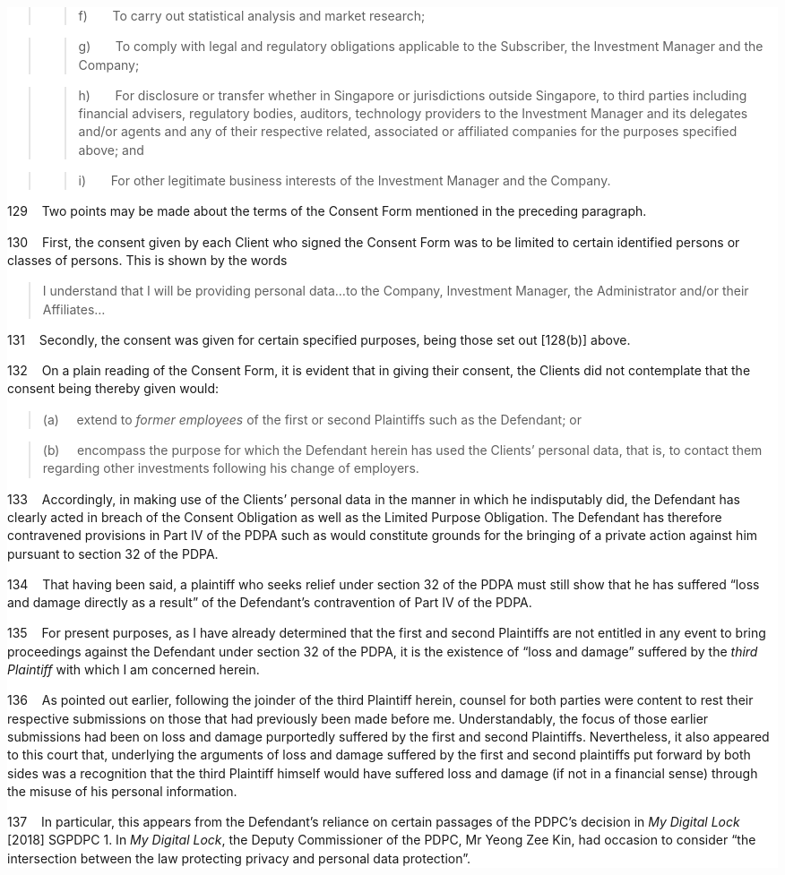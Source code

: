 >> f)       To carry out statistical analysis and market research;

>> g)       To comply with legal and regulatory obligations applicable to the Subscriber, the Investment Manager and the Company;

>> h)       For disclosure or transfer whether in Singapore or jurisdictions outside Singapore, to third parties including financial advisers, regulatory bodies, auditors, technology providers to the Investment Manager and its delegates and/or agents and any of their respective related, associated or affiliated companies for the purposes specified above; and

>> i)       For other legitimate business interests of the Investment Manager and the Company.

129    Two points may be made about the terms of the Consent Form mentioned in the preceding paragraph.

130    First, the consent given by each Client who signed the Consent Form was to be limited to certain identified persons or classes of persons. This is shown by the words

> I understand that I will be providing personal data…to the Company, Investment Manager, the Administrator and/or their Affiliates…

131    Secondly, the consent was given for certain specified purposes, being those set out \[128(b)\] above.

132    On a plain reading of the Consent Form, it is evident that in giving their consent, the Clients did not contemplate that the consent being thereby given would:

> (a)     extend to _former employees_ of the first or second Plaintiffs such as the Defendant; or

> (b)     encompass the purpose for which the Defendant herein has used the Clients’ personal data, that is, to contact them regarding other investments following his change of employers.

133    Accordingly, in making use of the Clients’ personal data in the manner in which he indisputably did, the Defendant has clearly acted in breach of the Consent Obligation as well as the Limited Purpose Obligation. The Defendant has therefore contravened provisions in Part IV of the PDPA such as would constitute grounds for the bringing of a private action against him pursuant to section 32 of the PDPA.

134    That having been said, a plaintiff who seeks relief under section 32 of the PDPA must still show that he has suffered “loss and damage directly as a result” of the Defendant’s contravention of Part IV of the PDPA.

135    For present purposes, as I have already determined that the first and second Plaintiffs are not entitled in any event to bring proceedings against the Defendant under section 32 of the PDPA, it is the existence of “loss and damage” suffered by the _third Plaintiff_ with which I am concerned herein.

136    As pointed out earlier, following the joinder of the third Plaintiff herein, counsel for both parties were content to rest their respective submissions on those that had previously been made before me. Understandably, the focus of those earlier submissions had been on loss and damage purportedly suffered by the first and second Plaintiffs. Nevertheless, it also appeared to this court that, underlying the arguments of loss and damage suffered by the first and second plaintiffs put forward by both sides was a recognition that the third Plaintiff himself would have suffered loss and damage (if not in a financial sense) through the misuse of his personal information.

137    In particular, this appears from the Defendant’s reliance on certain passages of the PDPC’s decision in _My Digital Lock_ \[2018\] SGPDPC 1. In _My Digital Lock_, the Deputy Commissioner of the PDPC, Mr Yeong Zee Kin, had occasion to consider “the intersection between the law protecting privacy and personal data protection”.


[^1]: \[58\] of the Plaintiffs’ written submissions dated 4 January 2019.
[^2]: \[69\] and \[70\] of the Plaintiffs’ written submissions dated 4 January 2019
[^3]: \[62\] of the Plaintiffs’ written submissions dated 4 January 2019
[^4]: Minister’s speech at second reading of the Personal Data Protection Bill.